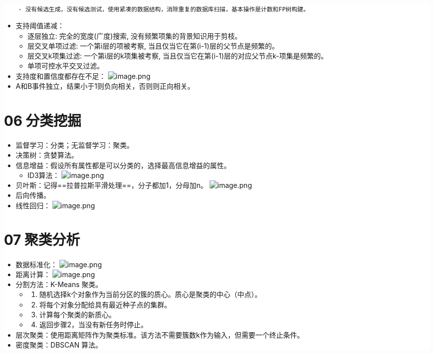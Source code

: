 		- 没有候选生成，没有候选测试，使用紧凑的数据结构，消除重复的数据库扫描，基本操作是计数和FP树构建。
- 支持阈值递减：
	- 逐层独立: 完全的宽度(广度)搜索, 没有频繁项集的背景知识用于剪枝。
	- 层交叉单项过滤: 一个第i层的项被考察, 当且仅当它在第(i-1)层的父节点是频繁的。
	- 层交叉k项集过滤: 一个第i层的k项集被考察, 当且仅当它在第(i-1)层的对应父节点k-项集是频繁的。
	- 单项可控水平交叉过滤。
- 支持度和置信度都存在不足：
![image.png](https://s2.loli.net/2023/12/29/CSk8P3LZYVyK7cR.png)
- A和B事件独立，结果小于1则负向相关，否则则正向相关。
# 06 分类挖掘
- 监督学习：分类；无监督学习：聚类。
- 决策树：贪婪算法。
- 信息增益：假设所有属性都是可以分类的，选择最高信息增益的属性。
	- ID3算法：
	  ![image.png](https://s2.loli.net/2023/12/29/IR58DrBOKQu1xSE.png)
- 贝叶斯：记得==拉普拉斯平滑处理==，分子都加1，分母加n。
	![image.png](https://s2.loli.net/2023/12/29/SIBMD3KluL5HzvY.png)
- 后向传播。
- 线性回归：
![image.png](https://s2.loli.net/2023/12/29/nYg3pV6I2OWGhP5.png)
# 07 聚类分析
- 数据标准化：
	![image.png](https://s2.loli.net/2023/12/29/ayhDHkZbcmqXs74.png)
- 距离计算：
  ![image.png](https://s2.loli.net/2023/12/29/qFxAl47INPkbawZ.png)
- 分割方法：K-Means 聚类。
	- 1. 随机选择k个对象作为当前分区的簇的质心。质心是聚类的中心（中点）。
	- 2. 将每个对象分配给具有最近种子点的集群。
	- 3. 计算每个聚类的新质心。
	- 4. 返回步骤2，当没有新任务时停止。
- 层次聚类：使用距离矩阵作为聚类标准。该方法不需要簇数k作为输入，但需要一个终止条件。
- 密度聚类：DBSCAN 算法。